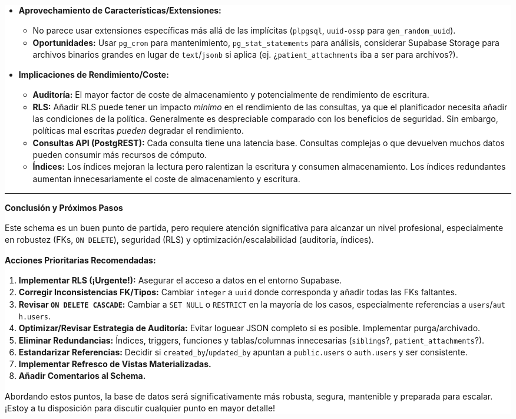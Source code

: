 * **Aprovechamiento de Características/Extensiones:**
    * No parece usar extensiones específicas más allá de las implícitas (`plpgsql`, `uuid-ossp` para `gen_random_uuid`).
    * **Oportunidades:** Usar `pg_cron` para mantenimiento, `pg_stat_statements` para análisis, considerar Supabase Storage para archivos binarios grandes en lugar de `text`/`jsonb` si aplica (ej. ¿`patient_attachments` iba a ser para archivos?).

* **Implicaciones de Rendimiento/Coste:**
    * **Auditoría:** El mayor factor de coste de almacenamiento y potencialmente de rendimiento de escritura.
    * **RLS:** Añadir RLS puede tener un impacto *mínimo* en el rendimiento de las consultas, ya que el planificador necesita añadir las condiciones de la política. Generalmente es despreciable comparado con los beneficios de seguridad. Sin embargo, políticas mal escritas *pueden* degradar el rendimiento.
    * **Consultas API (PostgREST):** Cada consulta tiene una latencia base. Consultas complejas o que devuelven muchos datos pueden consumir más recursos de cómputo.
    * **Índices:** Los índices mejoran la lectura pero ralentizan la escritura y consumen almacenamiento. Los índices redundantes aumentan innecesariamente el coste de almacenamiento y escritura.

---

**Conclusión y Próximos Pasos**

Este schema es un buen punto de partida, pero requiere atención significativa para alcanzar un nivel profesional, especialmente en robustez (FKs, `ON DELETE`), seguridad (RLS) y optimización/escalabilidad (auditoría, índices).

**Acciones Prioritarias Recomendadas:**

1.  **Implementar RLS (¡Urgente!):** Asegurar el acceso a datos en el entorno Supabase.
2.  **Corregir Inconsistencias FK/Tipos:** Cambiar `integer` a `uuid` donde corresponda y añadir todas las FKs faltantes.
3.  **Revisar `ON DELETE CASCADE`:** Cambiar a `SET NULL` o `RESTRICT` en la mayoría de los casos, especialmente referencias a `users`/`auth.users`.
4.  **Optimizar/Revisar Estrategia de Auditoría:** Evitar loguear JSON completo si es posible. Implementar purga/archivado.
5.  **Eliminar Redundancias:** Índices, triggers, funciones y tablas/columnas innecesarias (`siblings`?, `patient_attachments`?).
6.  **Estandarizar Referencias:** Decidir si `created_by`/`updated_by` apuntan a `public.users` o `auth.users` y ser consistente.
7.  **Implementar Refresco de Vistas Materializadas.**
8.  **Añadir Comentarios al Schema.**

Abordando estos puntos, la base de datos será significativamente más robusta, segura, mantenible y preparada para escalar. ¡Estoy a tu disposición para discutir cualquier punto en mayor detalle!